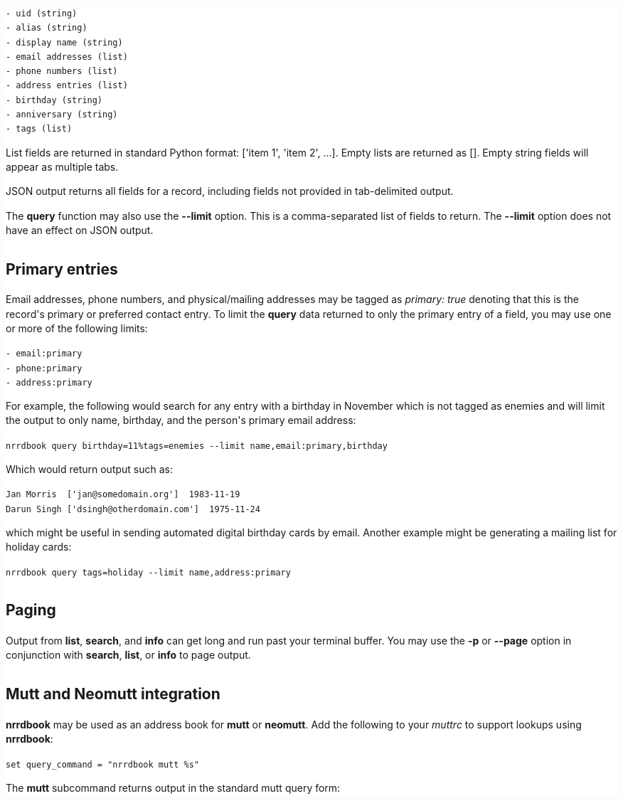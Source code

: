     - uid (string)
    - alias (string)
    - display name (string)
    - email addresses (list)
    - phone numbers (list)
    - address entries (list)
    - birthday (string)
    - anniversary (string)
    - tags (list)

List fields are returned in standard Python format: ['item 1', 'item 2', ...]. Empty lists are returned as []. Empty string fields will appear as multiple tabs.

JSON output returns all fields for a record, including fields not provided in tab-delimited output.

The **query** function may also use the **--limit** option. This is a comma-separated list of fields to return. The **--limit** option does not have an effect on JSON output.

## Primary entries
Email addresses, phone numbers, and physical/mailing addresses may be tagged as *primary: true* denoting that this is the record's primary or preferred contact entry. To limit the **query** data returned to only the primary entry of a field, you may use one or more of the following limits:

    - email:primary
    - phone:primary
    - address:primary

For example, the following would search for any entry with a birthday in November which is not tagged as enemies and will limit the output to only name, birthday, and the person's primary email address:

    nrrdbook query birthday=11%tags=enemies --limit name,email:primary,birthday

Which would return output such as:

    Jan Morris  ['jan@somedomain.org']  1983-11-19
    Darun Singh ['dsingh@otherdomain.com']  1975-11-24

which might be useful in sending automated digital birthday cards by email. Another example might be generating a mailing list for holiday cards:

    nrrdbook query tags=holiday --limit name,address:primary

## Paging
Output from **list**, **search**, and **info** can get long and run past your terminal buffer. You may use the **-p** or **--page** option in conjunction with **search**, **list**, or **info** to page output.

## Mutt and Neomutt integration
**nrrdbook** may be used as an address book for **mutt** or **neomutt**. Add the following to your *muttrc* to support lookups using **nrrdbook**:

    set query_command = "nrrdbook mutt %s"

The **mutt** subcommand returns output in the standard mutt query form:
